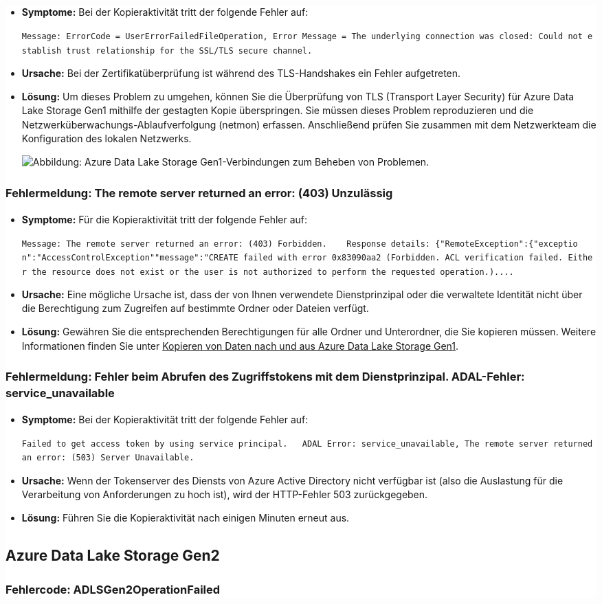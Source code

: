 - **Symptome:** Bei der Kopieraktivität tritt der folgende Fehler auf: 

    `Message: ErrorCode = UserErrorFailedFileOperation, Error Message = The underlying connection was closed: Could not establish trust relationship for the SSL/TLS secure channel.`

- **Ursache:** Bei der Zertifikatüberprüfung ist während des TLS-Handshakes ein Fehler aufgetreten.

- **Lösung:** Um dieses Problem zu umgehen, können Sie die Überprüfung von TLS (Transport Layer Security) für Azure Data Lake Storage Gen1 mithilfe der gestagten Kopie überspringen. Sie müssen dieses Problem reproduzieren und die Netzwerküberwachungs-Ablaufverfolgung (netmon) erfassen. Anschließend prüfen Sie zusammen mit dem Netzwerkteam die Konfiguration des lokalen Netzwerks.

    ![Abbildung: Azure Data Lake Storage Gen1-Verbindungen zum Beheben von Problemen.](./media/connector-troubleshoot-guide/adls-troubleshoot.png)


### <a name="error-message-the-remote-server-returned-an-error-403-forbidden"></a>Fehlermeldung: The remote server returned an error: (403) Unzulässig

- **Symptome:** Für die Kopieraktivität tritt der folgende Fehler auf: 

   `Message: The remote server returned an error: (403) Forbidden.   
    Response details: {"RemoteException":{"exception":"AccessControlException""message":"CREATE failed with error 0x83090aa2 (Forbidden. ACL verification failed. Either the resource does not exist or the user is not authorized to perform the requested operation.)....`

- **Ursache:** Eine mögliche Ursache ist, dass der von Ihnen verwendete Dienstprinzipal oder die verwaltete Identität nicht über die Berechtigung zum Zugreifen auf bestimmte Ordner oder Dateien verfügt.

- **Lösung:** Gewähren Sie die entsprechenden Berechtigungen für alle Ordner und Unterordner, die Sie kopieren müssen. Weitere Informationen finden Sie unter [Kopieren von Daten nach und aus Azure Data Lake Storage Gen1](connector-azure-data-lake-store.md#linked-service-properties).

### <a name="error-message-failed-to-get-access-token-by-using-service-principal-adal-error-service_unavailable"></a>Fehlermeldung: Fehler beim Abrufen des Zugriffstokens mit dem Dienstprinzipal. ADAL-Fehler: service_unavailable

- **Symptome:** Bei der Kopieraktivität tritt der folgende Fehler auf:

    `Failed to get access token by using service principal.  
    ADAL Error: service_unavailable, The remote server returned an error: (503) Server Unavailable.`

- **Ursache:** Wenn der Tokenserver des Diensts von Azure Active Directory nicht verfügbar ist (also die Auslastung für die Verarbeitung von Anforderungen zu hoch ist), wird der HTTP-Fehler 503 zurückgegeben. 

- **Lösung:** Führen Sie die Kopieraktivität nach einigen Minuten erneut aus.


## <a name="azure-data-lake-storage-gen2"></a>Azure Data Lake Storage Gen2

### <a name="error-code-adlsgen2operationfailed"></a>Fehlercode: ADLSGen2OperationFailed
